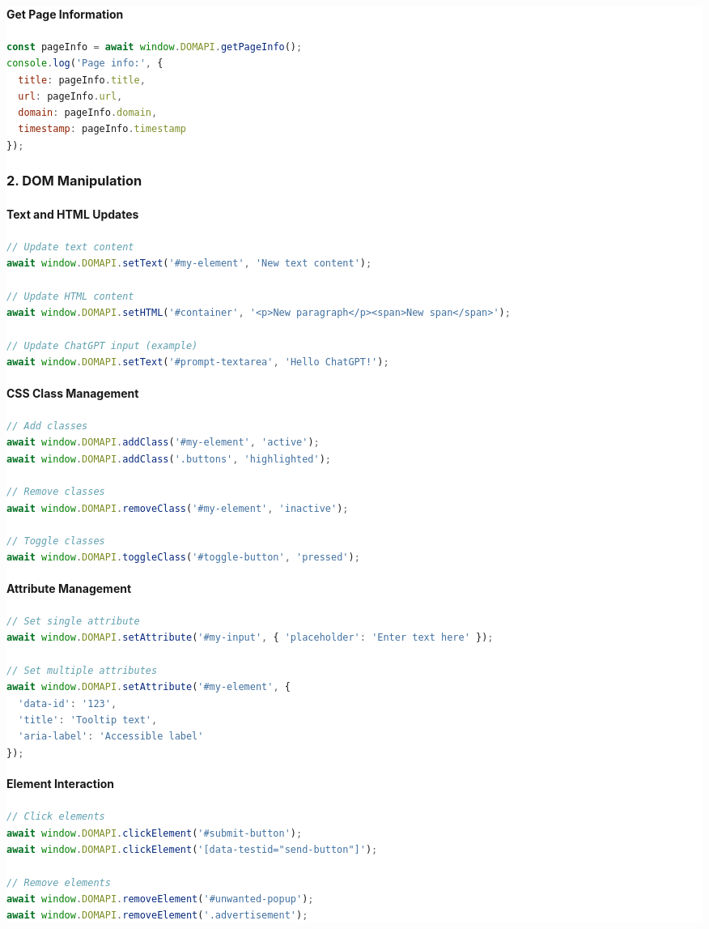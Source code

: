#### Get Page Information
```javascript
const pageInfo = await window.DOMAPI.getPageInfo();
console.log('Page info:', {
  title: pageInfo.title,
  url: pageInfo.url,
  domain: pageInfo.domain,
  timestamp: pageInfo.timestamp
});
```

### 2. DOM Manipulation

#### Text and HTML Updates
```javascript
// Update text content
await window.DOMAPI.setText('#my-element', 'New text content');

// Update HTML content
await window.DOMAPI.setHTML('#container', '<p>New paragraph</p><span>New span</span>');

// Update ChatGPT input (example)
await window.DOMAPI.setText('#prompt-textarea', 'Hello ChatGPT!');
```

#### CSS Class Management
```javascript
// Add classes
await window.DOMAPI.addClass('#my-element', 'active');
await window.DOMAPI.addClass('.buttons', 'highlighted');

// Remove classes
await window.DOMAPI.removeClass('#my-element', 'inactive');

// Toggle classes
await window.DOMAPI.toggleClass('#toggle-button', 'pressed');
```

#### Attribute Management
```javascript
// Set single attribute
await window.DOMAPI.setAttribute('#my-input', { 'placeholder': 'Enter text here' });

// Set multiple attributes
await window.DOMAPI.setAttribute('#my-element', {
  'data-id': '123',
  'title': 'Tooltip text',
  'aria-label': 'Accessible label'
});
```

#### Element Interaction
```javascript
// Click elements
await window.DOMAPI.clickElement('#submit-button');
await window.DOMAPI.clickElement('[data-testid="send-button"]');

// Remove elements
await window.DOMAPI.removeElement('#unwanted-popup');
await window.DOMAPI.removeElement('.advertisement');
```
